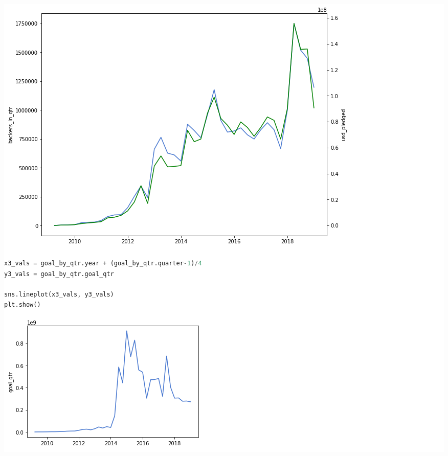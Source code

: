 
![png](output_134_0.png)



```python
x3_vals = goal_by_qtr.year + (goal_by_qtr.quarter-1)/4
y3_vals = goal_by_qtr.goal_qtr

sns.lineplot(x3_vals, y3_vals)
plt.show()
```


![png](output_135_0.png)

